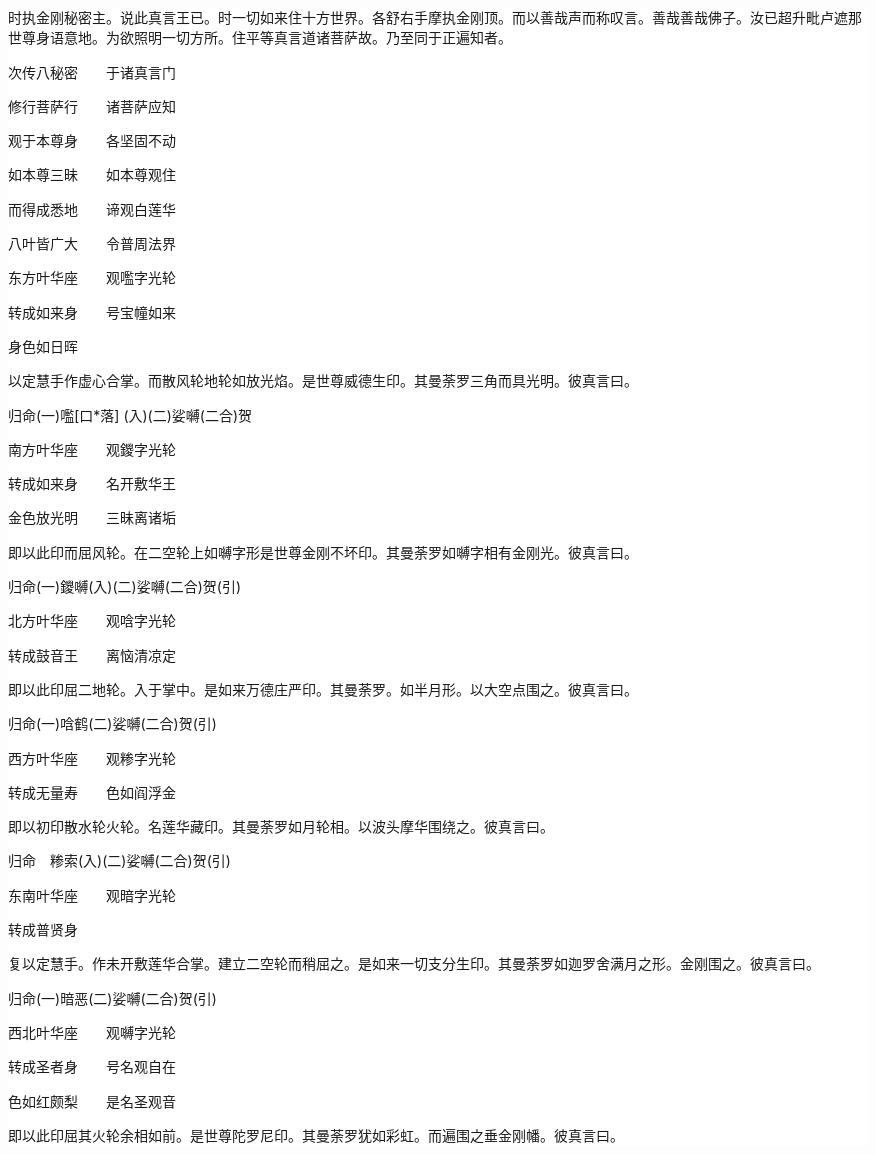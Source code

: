 时执金刚秘密主。说此真言王已。时一切如来住十方世界。各舒右手摩执金刚顶。而以善哉声而称叹言。善哉善哉佛子。汝已超升毗卢遮那世尊身语意地。为欲照明一切方所。住平等真言道诸菩萨故。乃至同于正遍知者。  

次传八秘密　　于诸真言门  

修行菩萨行　　诸菩萨应知  

观于本尊身　　各坚固不动  

如本尊三昧　　如本尊观住  

而得成悉地　　谛观白莲华  

八叶皆广大　　令普周法界  

东方叶华座　　观嚂字光轮  

转成如来身　　号宝幢如来  

身色如日晖  

以定慧手作虚心合掌。而散风轮地轮如放光焰。是世尊威德生印。其曼荼罗三角而具光明。彼真言曰。  

归命(一)嚂[口*落] (入)(二)娑嚩(二合)贺  

南方叶华座　　观鑁字光轮  

转成如来身　　名开敷华王  

金色放光明　　三昧离诸垢  

即以此印而屈风轮。在二空轮上如嚩字形是世尊金刚不坏印。其曼荼罗如嚩字相有金刚光。彼真言曰。  

归命(一)鑁嚩(入)(二)娑嚩(二合)贺(引)  

北方叶华座　　观唅字光轮  

转成鼓音王　　离恼清凉定  

即以此印屈二地轮。入于掌中。是如来万德庄严印。其曼荼罗。如半月形。以大空点围之。彼真言曰。  

归命(一)唅鹤(二)娑嚩(二合)贺(引)  

西方叶华座　　观糁字光轮  

转成无量寿　　色如阎浮金  

即以初印散水轮火轮。名莲华藏印。其曼荼罗如月轮相。以波头摩华围绕之。彼真言曰。  

归命　糁索(入)(二)娑嚩(二合)贺(引)  

东南叶华座　　观暗字光轮  

转成普贤身  

复以定慧手。作未开敷莲华合掌。建立二空轮而稍屈之。是如来一切支分生印。其曼荼罗如迦罗舍满月之形。金刚围之。彼真言曰。  

归命(一)暗恶(二)娑嚩(二合)贺(引)  

西北叶华座　　观嚩字光轮  

转成圣者身　　号名观自在  

色如红颇梨　　是名圣观音  

即以此印屈其火轮余相如前。是世尊陀罗尼印。其曼荼罗犹如彩虹。而遍围之垂金刚幡。彼真言曰。  
